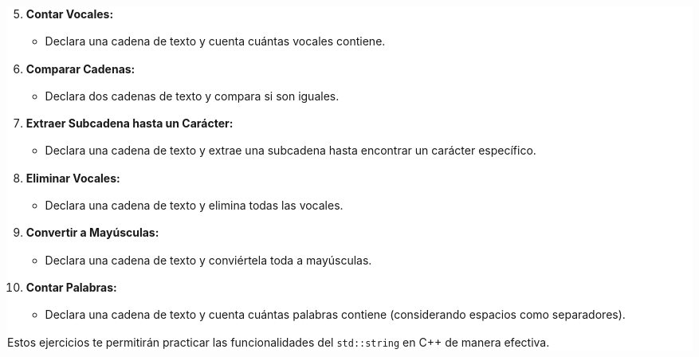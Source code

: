 5. **Contar Vocales:**
   - Declara una cadena de texto y cuenta cuántas vocales contiene.

6. **Comparar Cadenas:**
   - Declara dos cadenas de texto y compara si son iguales.

7. **Extraer Subcadena hasta un Carácter:**
   - Declara una cadena de texto y extrae una subcadena hasta encontrar un carácter específico.

8. **Eliminar Vocales:**
   - Declara una cadena de texto y elimina todas las vocales.

9. **Convertir a Mayúsculas:**
   - Declara una cadena de texto y conviértela toda a mayúsculas.

10. **Contar Palabras:**
    - Declara una cadena de texto y cuenta cuántas palabras contiene (considerando espacios como separadores).

Estos ejercicios te permitirán practicar las funcionalidades del `std::string` en C++ de manera efectiva.
